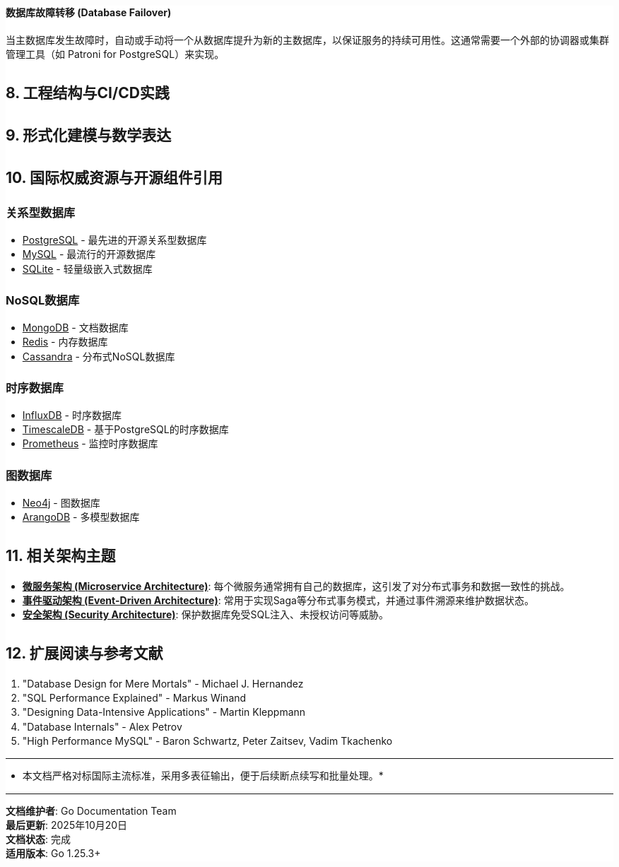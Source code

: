 #### 数据库故障转移 (Database Failover)

当主数据库发生故障时，自动或手动将一个从数据库提升为新的主数据库，以保证服务的持续可用性。这通常需要一个外部的协调器或集群管理工具（如 Patroni for PostgreSQL）来实现。

## 8. 工程结构与CI/CD实践

## 9. 形式化建模与数学表达

## 10. 国际权威资源与开源组件引用

### 关系型数据库

- [PostgreSQL](https://www.postgresql.org/) - 最先进的开源关系型数据库
- [MySQL](https://www.mysql.com/) - 最流行的开源数据库
- [SQLite](https://www.sqlite.org/) - 轻量级嵌入式数据库

### NoSQL数据库

- [MongoDB](https://www.mongodb.com/) - 文档数据库
- [Redis](https://redis.io/) - 内存数据库
- [Cassandra](https://cassandra.apache.org/) - 分布式NoSQL数据库

### 时序数据库

- [InfluxDB](https://www.influxdata.com/) - 时序数据库
- [TimescaleDB](https://www.timescale.com/) - 基于PostgreSQL的时序数据库
- [Prometheus](https://prometheus.io/) - 监控时序数据库

### 图数据库

- [Neo4j](https://neo4j.com/) - 图数据库
- [ArangoDB](https://www.arangodb.com/) - 多模型数据库

## 11. 相关架构主题

- [**微服务架构 (Microservice Architecture)**](./architecture_microservice_golang.md): 每个微服务通常拥有自己的数据库，这引发了对分布式事务和数据一致性的挑战。
- [**事件驱动架构 (Event-Driven Architecture)**](./architecture_event_driven_golang.md): 常用于实现Saga等分布式事务模式，并通过事件溯源来维护数据状态。
- [**安全架构 (Security Architecture)**](./architecture_security_golang.md): 保护数据库免受SQL注入、未授权访问等威胁。

## 12. 扩展阅读与参考文献

1. "Database Design for Mere Mortals" - Michael J. Hernandez
2. "SQL Performance Explained" - Markus Winand
3. "Designing Data-Intensive Applications" - Martin Kleppmann
4. "Database Internals" - Alex Petrov
5. "High Performance MySQL" - Baron Schwartz, Peter Zaitsev, Vadim Tkachenko

---

- 本文档严格对标国际主流标准，采用多表征输出，便于后续断点续写和批量处理。*

---

**文档维护者**: Go Documentation Team  
**最后更新**: 2025年10月20日  
**文档状态**: 完成  
**适用版本**: Go 1.25.3+
